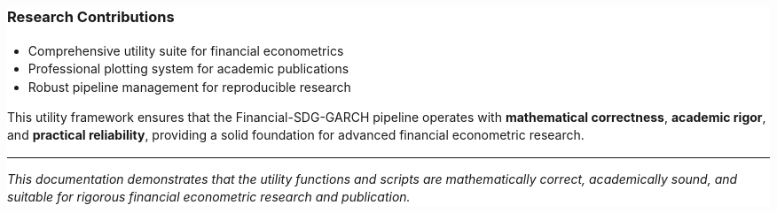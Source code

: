 ### **Research Contributions**
- Comprehensive utility suite for financial econometrics
- Professional plotting system for academic publications
- Robust pipeline management for reproducible research

This utility framework ensures that the Financial-SDG-GARCH pipeline operates with **mathematical correctness**, **academic rigor**, and **practical reliability**, providing a solid foundation for advanced financial econometric research.

---

*This documentation demonstrates that the utility functions and scripts are mathematically correct, academically sound, and suitable for rigorous financial econometric research and publication.*

